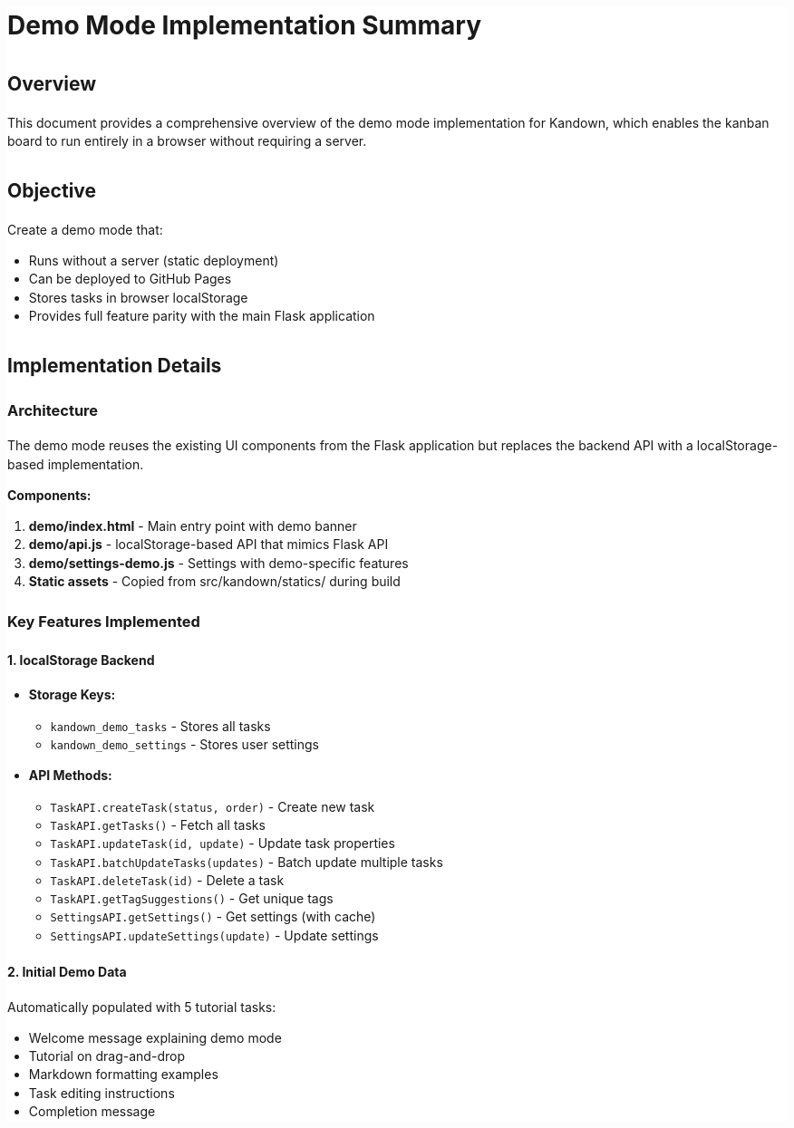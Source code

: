 # Demo Mode Implementation Summary

## Overview
This document provides a comprehensive overview of the demo mode implementation for Kandown, which enables the kanban board to run entirely in a browser without requiring a server.

## Objective
Create a demo mode that:
- Runs without a server (static deployment)
- Can be deployed to GitHub Pages
- Stores tasks in browser localStorage
- Provides full feature parity with the main Flask application

## Implementation Details

### Architecture
The demo mode reuses the existing UI components from the Flask application but replaces the backend API with a localStorage-based implementation.

**Components:**
1. **demo/index.html** - Main entry point with demo banner
2. **demo/api.js** - localStorage-based API that mimics Flask API
3. **demo/settings-demo.js** - Settings with demo-specific features
4. **Static assets** - Copied from src/kandown/statics/ during build

### Key Features Implemented

#### 1. localStorage Backend
- **Storage Keys:**
  - `kandown_demo_tasks` - Stores all tasks
  - `kandown_demo_settings` - Stores user settings

- **API Methods:**
  - `TaskAPI.createTask(status, order)` - Create new task
  - `TaskAPI.getTasks()` - Fetch all tasks
  - `TaskAPI.updateTask(id, update)` - Update task properties
  - `TaskAPI.batchUpdateTasks(updates)` - Batch update multiple tasks
  - `TaskAPI.deleteTask(id)` - Delete a task
  - `TaskAPI.getTagSuggestions()` - Get unique tags
  - `SettingsAPI.getSettings()` - Get settings (with cache)
  - `SettingsAPI.updateSettings(update)` - Update settings

#### 2. Initial Demo Data
Automatically populated with 5 tutorial tasks:
- Welcome message explaining demo mode
- Tutorial on drag-and-drop
- Markdown formatting examples
- Task editing instructions
- Completion message
